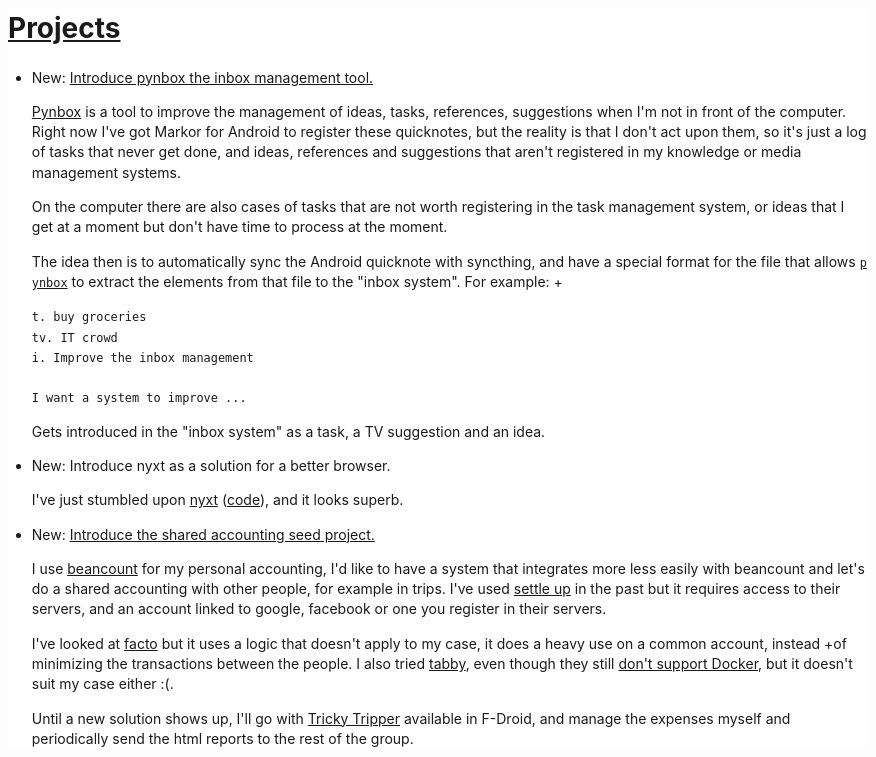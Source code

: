 # [Projects](projects.md)

* New: [Introduce pynbox the inbox management tool.](projects.md#pynbox)

    [Pynbox](https://johnwidhalm.github.io/pynbox) is a tool to improve the
    management of ideas, tasks, references, suggestions when I'm not in
    front of the computer. Right now I've got Markor for Android to register
    these quicknotes, but the reality is that I don't act upon them, so it's
    just a log of tasks that never get done, and ideas, references and
    suggestions that aren't registered in my knowledge or media management
    systems.
    
    On the computer there are also cases of tasks that are not worth registering in
    the task management system, or ideas that I get at a moment but don't have time
    to process at the moment.
    
    The idea then is to automatically sync the Android quicknote with syncthing,
    and have a special format for the file that allows [`pynbox`](https://johnwidhalm.github.io/pynbox)
    to extract
    the elements from that file to the "inbox system". For example:
    +
    ```
    t. buy groceries
    tv. IT crowd
    i. Improve the inbox management
    
    I want a system to improve ...
    ```
    
    Gets introduced in the "inbox system" as a task, a TV suggestion and an idea.

* New: Introduce nyxt as a solution for a better browser.

    I've just stumbled upon [nyxt](https://nyxt.atlas.engineer/)
    ([code](https://github.com/atlas-engineer/nyxt)), and it looks superb.
    

* New: [Introduce the shared accounting seed project.](projects.md#shared-accounting)

    I use [beancount](beancount.md) for my personal accounting, I'd like to have
    a system that integrates more less easily with beancount and let's do a shared
    accounting with other people, for example in trips. I've used [settle
    up](https://settleup.io/) in the past but it requires access to their servers,
    and an account linked to google, facebook or one you register in their servers.
    
    I've looked at [facto](https://github.com/nymanjens/facto) but it uses a logic
    that doesn't apply to my case, it does a heavy use on a common account, instead
    +of minimizing the transactions between the people. I also tried
    [tabby](https://github.com/bertvandepoel/tabby#installation), even though they
    still [don't support Docker](https://github.com/bertvandepoel/tabby/issues/13),
    but it doesn't suit my case either :(.
    
    Until a new solution shows up, I'll go with [Tricky
    Tripper](https://github.com/koelleChristian/trickytripper) available in F-Droid,
    and manage the expenses myself and periodically send the html reports to the
    rest of the group.

